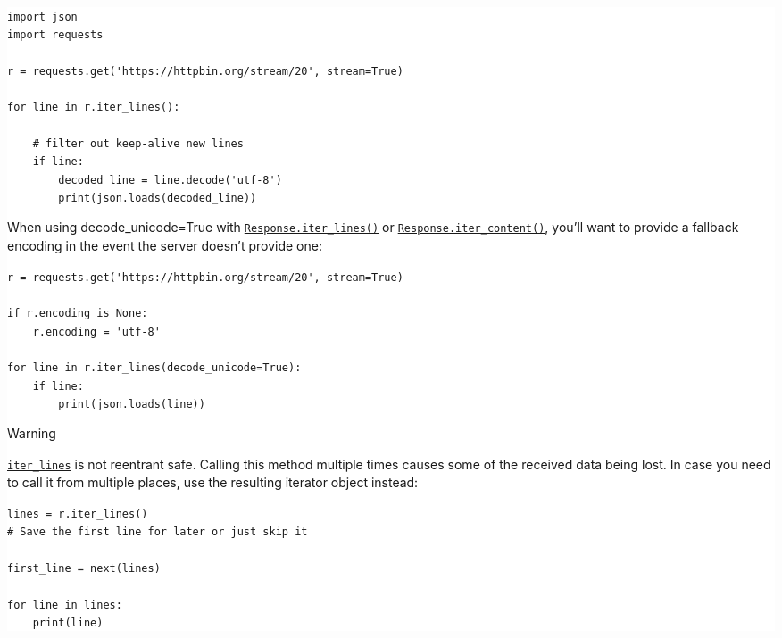 ```
import json
import requests

r = requests.get('https://httpbin.org/stream/20', stream=True)

for line in r.iter_lines():

    # filter out keep-alive new lines
    if line:
        decoded_line = line.decode('utf-8')
        print(json.loads(decoded_line))

```

When using decode\_unicode=True with
[`Response.iter_lines()`](../../api/#requests.Response.iter_lines "requests.Response.iter_lines") or
[`Response.iter_content()`](../../api/#requests.Response.iter_content "requests.Response.iter_content"), you’ll want
to provide a fallback encoding in the event the server doesn’t provide one:

```
r = requests.get('https://httpbin.org/stream/20', stream=True)

if r.encoding is None:
    r.encoding = 'utf-8'

for line in r.iter_lines(decode_unicode=True):
    if line:
        print(json.loads(line))

```


Warning

[`iter_lines`](../../api/#requests.Response.iter_lines "requests.Response.iter_lines") is not reentrant safe.
Calling this method multiple times causes some of the received data
being lost. In case you need to call it from multiple places, use
the resulting iterator object instead:

```
lines = r.iter_lines()
# Save the first line for later or just skip it

first_line = next(lines)

for line in lines:
    print(line)

```


